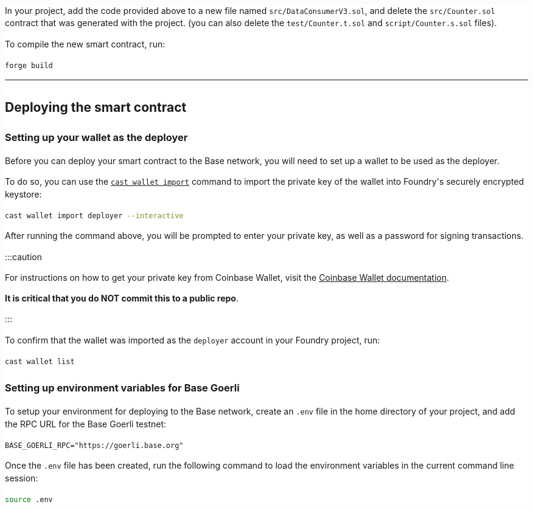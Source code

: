 In your project, add the code provided above to a new file named `src/DataConsumerV3.sol`, and delete the `src/Counter.sol` contract that was generated with the project. (you can also delete the `test/Counter.t.sol` and `script/Counter.s.sol` files).

To compile the new smart contract, run:

```bash
forge build
```

---

## Deploying the smart contract

### Setting up your wallet as the deployer

Before you can deploy your smart contract to the Base network, you will need to set up a wallet to be used as the deployer.

To do so, you can use the [`cast wallet import`](https://book.getfoundry.sh/reference/cast/cast-wallet-import) command to import the private key of the wallet into Foundry's securely encrypted keystore:

```bash
cast wallet import deployer --interactive
```

After running the command above, you will be prompted to enter your private key, as well as a password for signing transactions.

:::caution

For instructions on how to get your private key from Coinbase Wallet, visit the [Coinbase Wallet documentation](https://docs.cloud.coinbase.com/wallet-sdk/docs/developer-settings#show-private-key).

**It is critical that you do NOT commit this to a public repo**.

:::

To confirm that the wallet was imported as the `deployer` account in your Foundry project, run:

```bash
cast wallet list
```

### Setting up environment variables for Base Goerli

To setup your environment for deploying to the Base network, create an `.env` file in the home directory of your project, and add the RPC URL for the Base Goerli testnet:

```
BASE_GOERLI_RPC="https://goerli.base.org"
```

Once the `.env` file has been created, run the following command to load the environment variables in the current command line session:

```bash
source .env
```
